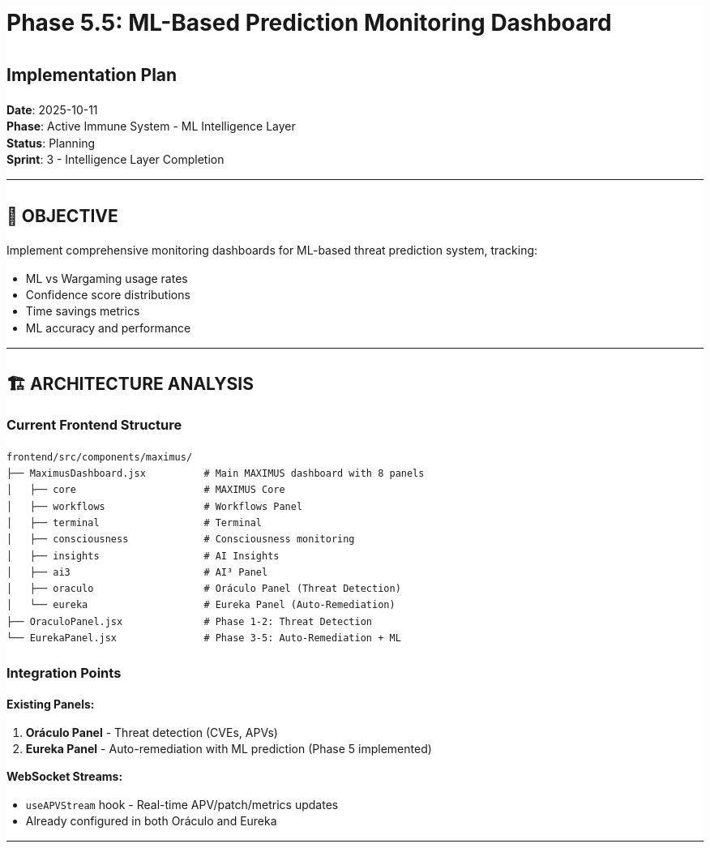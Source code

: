 # Phase 5.5: ML-Based Prediction Monitoring Dashboard
## Implementation Plan

**Date**: 2025-10-11  
**Phase**: Active Immune System - ML Intelligence Layer  
**Status**: Planning  
**Sprint**: 3 - Intelligence Layer Completion

---

## 🎯 OBJECTIVE

Implement comprehensive monitoring dashboards for ML-based threat prediction system, tracking:
- ML vs Wargaming usage rates
- Confidence score distributions
- Time savings metrics
- ML accuracy and performance

---

## 🏗️ ARCHITECTURE ANALYSIS

### Current Frontend Structure

```
frontend/src/components/maximus/
├── MaximusDashboard.jsx          # Main MAXIMUS dashboard with 8 panels
│   ├── core                      # MAXIMUS Core
│   ├── workflows                 # Workflows Panel
│   ├── terminal                  # Terminal
│   ├── consciousness             # Consciousness monitoring
│   ├── insights                  # AI Insights
│   ├── ai3                       # AI³ Panel
│   ├── oraculo                   # Oráculo Panel (Threat Detection)
│   └── eureka                    # Eureka Panel (Auto-Remediation)
├── OraculoPanel.jsx              # Phase 1-2: Threat Detection
└── EurekaPanel.jsx               # Phase 3-5: Auto-Remediation + ML
```

### Integration Points

**Existing Panels:**
1. **Oráculo Panel** - Threat detection (CVEs, APVs)
2. **Eureka Panel** - Auto-remediation with ML prediction (Phase 5 implemented)

**WebSocket Streams:**
- `useAPVStream` hook - Real-time APV/patch/metrics updates
- Already configured in both Oráculo and Eureka

---
